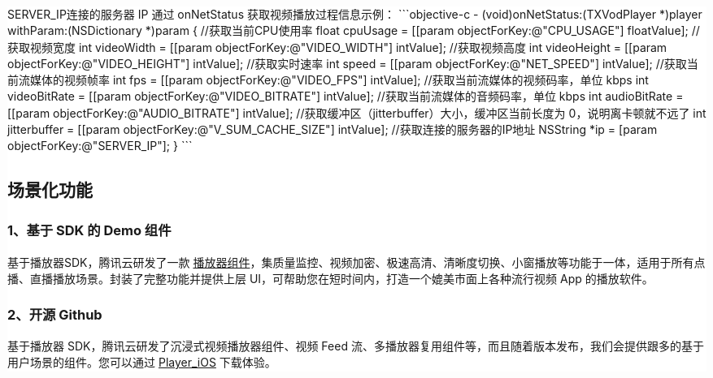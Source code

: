 </tr><tr>
<td>SERVER_IP</td><td>连接的服务器 IP</td>
</tr></table>
通过 onNetStatus 获取视频播放过程信息示例：
```objective-c
- (void)onNetStatus:(TXVodPlayer *)player withParam:(NSDictionary *)param {
    //获取当前CPU使用率
    float cpuUsage = [[param objectForKey:@"CPU_USAGE"] floatValue];
    //获取视频宽度
    int videoWidth = [[param objectForKey:@"VIDEO_WIDTH"] intValue];
    //获取视频高度
    int videoHeight = [[param objectForKey:@"VIDEO_HEIGHT"] intValue];
    //获取实时速率
    int  speed = [[param objectForKey:@"NET_SPEED"] intValue];
    //获取当前流媒体的视频帧率
    int fps = [[param objectForKey:@"VIDEO_FPS"] intValue];
    //获取当前流媒体的视频码率，单位 kbps
    int videoBitRate = [[param objectForKey:@"VIDEO_BITRATE"] intValue];
    //获取当前流媒体的音频码率，单位 kbps
    int audioBitRate = [[param objectForKey:@"AUDIO_BITRATE"] intValue];
    //获取缓冲区（jitterbuffer）大小，缓冲区当前长度为 0，说明离卡顿就不远了
    int jitterbuffer = [[param objectForKey:@"V_SUM_CACHE_SIZE"] intValue];
    //获取连接的服务器的IP地址
    NSString *ip = [param objectForKey:@"SERVER_IP"];
}
```

##  场景化功能

### 1、基于 SDK 的 Demo 组件

基于播放器SDK，腾讯云研发了一款 [播放器组件](https://cloud.tencent.com/document/product/266/58774)，集质量监控、视频加密、极速高清、清晰度切换、小窗播放等功能于一体，适用于所有点播、直播播放场景。封装了完整功能并提供上层 UI，可帮助您在短时间内，打造一个媲美市面上各种流行视频 App 的播放软件。

### 2、开源 Github

基于播放器 SDK，腾讯云研发了沉浸式视频播放器组件、视频 Feed 流、多播放器复用组件等，而且随着版本发布，我们会提供跟多的基于用户场景的组件。您可以通过 [Player_iOS](https://github.com/LiteAVSDK/Player_iOS) 下载体验。
